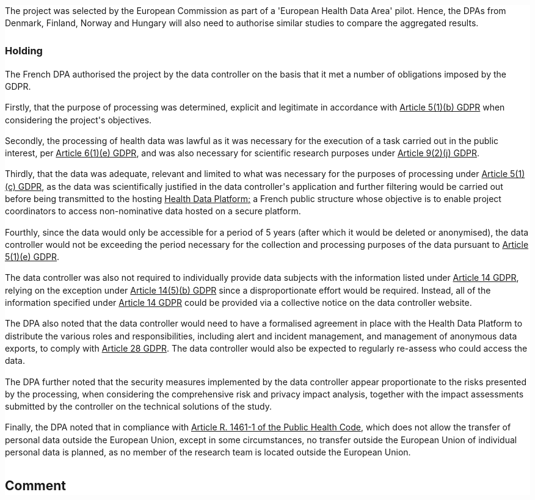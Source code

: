 The project was selected by the European Commission as part of a 'European Health Data Area' pilot. Hence, the DPAs from Denmark, Finland, Norway and Hungary will also need to authorise similar studies to compare the aggregated results.

### Holding

The French DPA authorised the project by the data controller on the basis that it met a number of obligations imposed by the GDPR.

Firstly, that the purpose of processing was determined, explicit and legitimate in accordance with [Article 5(1)(b) GDPR](/index.php?title=Article_5_GDPR#1b "Article 5 GDPR") when considering the project's objectives.

Secondly, the processing of health data was lawful as it was necessary for the execution of a task carried out in the public interest, per [Article 6(1)(e) GDPR](/index.php?title=Article_6_GDPR#1e "Article 6 GDPR"), and was also necessary for scientific research purposes under [Article 9(2)(j) GDPR](/index.php?title=Article_9_GDPR#2j "Article 9 GDPR").

Thirdly, that the data was adequate, relevant and limited to what was necessary for the purposes of processing under [Article 5(1)(c) GDPR](/index.php?title=Article_5_GDPR#1c "Article 5 GDPR"), as the data was scientifically justified in the data controller's application and further filtering would be carried out before being transmitted to the hosting [Health Data Platform;](https://www.health-data-hub.fr/page/faq-english) a French public structure whose objective is to enable project coordinators to access non-nominative data hosted on a secure platform.

Fourthly, since the data would only be accessible for a period of 5 years (after which it would be deleted or anonymised), the data controller would not be exceeding the period necessary for the collection and processing purposes of the data pursuant to [Article 5(1)(e) GDPR](/index.php?title=Article_5_GDPR#1e "Article 5 GDPR").

The data controller was also not required to individually provide data subjects with the information listed under [Article 14 GDPR](/index.php?title=Article_14_GDPR "Article 14 GDPR"), relying on the exception under [Article 14(5)(b) GDPR](/index.php?title=Article_14_GDPR#5b "Article 14 GDPR") since a disproportionate effort would be required. Instead, all of the information specified under [Article 14 GDPR](/index.php?title=Article_14_GDPR "Article 14 GDPR") could be provided via a collective notice on the data controller website.

The DPA also noted that the data controller would need to have a formalised agreement in place with the Health Data Platform to distribute the various roles and responsibilities, including alert and incident management, and management of anonymous data exports, to comply with [Article 28 GDPR](/index.php?title=Article_28_GDPR "Article 28 GDPR"). The data controller would also be expected to regularly re-assess who could access the data.

The DPA further noted that the security measures implemented by the data controller appear proportionate to the risks presented by the processing, when considering the comprehensive risk and privacy impact analysis, together with the impact assessments submitted by the controller on the technical solutions of the study.

Finally, the DPA noted that in compliance with [Article R. 1461-1 of the Public Health Code](https://www.legifrance.gouv.fr/codes/article_lc/LEGIARTI000043894115), which does not allow the transfer of personal data outside the European Union, except in some circumstances, no transfer outside the European Union of individual personal data is planned, as no member of the research team is located outside the European Union.

## Comment
